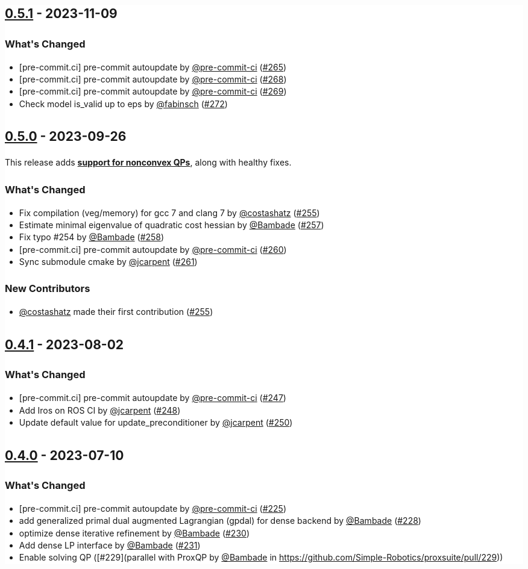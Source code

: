 
## [0.5.1] - 2023-11-09

### What's Changed
* [pre-commit.ci] pre-commit autoupdate by [@pre-commit-ci](https://github.com/pre-commit-ci) ([#265](https://github.com/Simple-Robotics/proxsuite/pull/265))
* [pre-commit.ci] pre-commit autoupdate by [@pre-commit-ci](https://github.com/pre-commit-ci) ([#268](https://github.com/Simple-Robotics/proxsuite/pull/268))
* [pre-commit.ci] pre-commit autoupdate by [@pre-commit-ci](https://github.com/pre-commit-ci) ([#269](https://github.com/Simple-Robotics/proxsuite/pull/269))
* Check model is_valid up to eps by [@fabinsch](https://github.com/fabinsch) ([#272](https://github.com/Simple-Robotics/proxsuite/pull/272))


## [0.5.0] - 2023-09-26

This release adds [**support for nonconvex QPs**](https://github.com/Simple-Robotics/proxsuite/issues/237), along with healthy fixes.

### What's Changed
* Fix compilation (veg/memory) for gcc 7 and clang 7 by [@costashatz](https://github.com/costashatz) ([#255](https://github.com/Simple-Robotics/proxsuite/pull/255))
* Estimate minimal eigenvalue of quadratic cost hessian by [@Bambade](https://github.com/Bambade) ([#257](https://github.com/Simple-Robotics/proxsuite/pull/257))
* Fix typo #254  by [@Bambade](https://github.com/Bambade) ([#258](https://github.com/Simple-Robotics/proxsuite/pull/258))
* [pre-commit.ci] pre-commit autoupdate by [@pre-commit-ci](https://github.com/pre-commit-ci) ([#260](https://github.com/Simple-Robotics/proxsuite/pull/260))
* Sync submodule cmake by [@jcarpent](https://github.com/jcarpent) ([#261](https://github.com/Simple-Robotics/proxsuite/pull/261))

### New Contributors
* [@costashatz](https://github.com/costashatz) made their first contribution ([#255](https://github.com/Simple-Robotics/proxsuite/pull/255))


## [0.4.1] - 2023-08-02

### What's Changed
* [pre-commit.ci] pre-commit autoupdate by [@pre-commit-ci](https://github.com/pre-commit-ci) ([#247](https://github.com/Simple-Robotics/proxsuite/pull/247))
* Add Iros on ROS CI by [@jcarpent](https://github.com/jcarpent) ([#248](https://github.com/Simple-Robotics/proxsuite/pull/248))
* Update default value for update_preconditioner by [@jcarpent](https://github.com/jcarpent) ([#250](https://github.com/Simple-Robotics/proxsuite/pull/250))


## [0.4.0] - 2023-07-10

### What's Changed
* [pre-commit.ci] pre-commit autoupdate by [@pre-commit-ci](https://github.com/pre-commit-ci) ([#225](https://github.com/Simple-Robotics/proxsuite/pull/225))
* add generalized primal dual augmented Lagrangian (gpdal) for dense backend by [@Bambade](https://github.com/Bambade) ([#228](https://github.com/Simple-Robotics/proxsuite/pull/228))
* optimize dense iterative refinement by [@Bambade](https://github.com/Bambade) ([#230](https://github.com/Simple-Robotics/proxsuite/pull/230))
* Add dense LP interface by [@Bambade](https://github.com/Bambade) ([#231](https://github.com/Simple-Robotics/proxsuite/pull/231))
* Enable solving QP ([#229](parallel with ProxQP  by [@Bambade](https://github.com/Bambade) in https://github.com/Simple-Robotics/proxsuite/pull/229))

[Unreleased]: https://github.com/Simple-Robotics/proxsuite/compare/v0.7.2...HEAD
[0.7.2]: https://github.com/Simple-Robotics/proxsuite/compare/v0.7.1...v0.7.2
[0.7.1]: https://github.com/Simple-Robotics/proxsuite/compare/v0.7.0...v0.7.1
[0.7.0]: https://github.com/Simple-Robotics/proxsuite/compare/v0.6.7...v0.7.0
[0.6.7]: https://github.com/Simple-Robotics/proxsuite/compare/v0.6.6...v0.6.7
[0.6.6]: https://github.com/Simple-Robotics/proxsuite/compare/v0.6.5...v0.6.6
[0.6.5]: https://github.com/Simple-Robotics/proxsuite/compare/v0.6.4...v0.6.5
[0.6.4]: https://github.com/Simple-Robotics/proxsuite/compare/v0.6.3...v0.6.4
[0.6.3]: https://github.com/Simple-Robotics/proxsuite/compare/v0.6.2...v0.6.3
[0.6.2]: https://github.com/Simple-Robotics/proxsuite/compare/v0.6.1...v0.6.2
[0.6.1]: https://github.com/Simple-Robotics/proxsuite/compare/v0.6.0...v0.6.1
[0.6.0]: https://github.com/Simple-Robotics/proxsuite/compare/v0.5.1...v0.6.0
[0.5.1]: https://github.com/Simple-Robotics/proxsuite/compare/v0.5.0...v0.5.1
[0.5.0]: https://github.com/Simple-Robotics/proxsuite/compare/v0.4.1...v0.5.0
[0.4.1]: https://github.com/Simple-Robotics/proxsuite/compare/v0.4.0...v0.4.1
[0.4.0]: https://github.com/Simple-Robotics/proxsuite/compare/v0.3.7...v0.4.0
[0.3.7]: https://github.com/Simple-Robotics/proxsuite/compare/v0.3.6...v0.3.7
[0.3.6]: https://github.com/Simple-Robotics/proxsuite/compare/v0.3.5...v0.3.6
[0.3.5]: https://github.com/Simple-Robotics/proxsuite/compare/v0.3.4...v0.3.5
[0.3.4]: https://github.com/Simple-Robotics/proxsuite/compare/v0.3.3...v0.3.4
[0.3.2]: https://github.com/Simple-Robotics/proxsuite/compare/v0.3.2...v0.3.3
[0.3.2]: https://github.com/Simple-Robotics/proxsuite/compare/v0.3.1...v0.3.2
[0.3.1]: https://github.com/Simple-Robotics/proxsuite/compare/v0.3.0...v0.3.1
[0.3.0]: https://github.com/Simple-Robotics/proxsuite/compare/v0.2.16...v0.3.0
[0.2.16]: https://github.com/Simple-Robotics/proxsuite/compare/v0.2.15...v0.2.16
[0.2.15]: https://github.com/Simple-Robotics/proxsuite/compare/v0.2.14...v0.2.15
[0.2.14]: https://github.com/Simple-Robotics/proxsuite/compare/v0.2.13...v0.2.14
[0.2.13]: https://github.com/Simple-Robotics/proxsuite/compare/v0.2.12...v0.2.13
[0.2.12]: https://github.com/Simple-Robotics/proxsuite/compare/v0.2.11...v0.2.12
[0.2.11]: https://github.com/Simple-Robotics/proxsuite/compare/v0.2.10...v0.2.11
[0.2.10]: https://github.com/Simple-Robotics/proxsuite/compare/v0.2.9...v0.2.10
[0.2.9]: https://github.com/Simple-Robotics/proxsuite/compare/v0.2.8...v0.2.9
[0.2.8]: https://github.com/Simple-Robotics/proxsuite/compare/v0.2.7...v0.2.8
[0.2.7]: https://github.com/Simple-Robotics/proxsuite/compare/v0.2.6...v0.2.7
[0.2.6]: https://github.com/Simple-Robotics/proxsuite/compare/v0.2.5...v0.2.6
[0.2.5]: https://github.com/Simple-Robotics/proxsuite/compare/v0.2.4...v0.2.5
[0.2.4]: https://github.com/Simple-Robotics/proxsuite/compare/v0.2.3...v0.2.4
[0.2.2]: https://github.com/Simple-Robotics/proxsuite/compare/v0.2.1...v0.2.2
[0.2.1]: https://github.com/Simple-Robotics/proxsuite/compare/v0.2.0...v0.2.1
[0.2.0]: https://github.com/Simple-Robotics/proxsuite/compare/v0.1.2...v0.2.0
[0.1.2]: https://github.com/Simple-Robotics/proxsuite/compare/v0.1.1...v0.1.2
[0.1.1]: https://github.com/Simple-Robotics/proxsuite/compare/v0.1.0...v0.1.1
[0.1.0]: https://github.com/Simple-Robotics/proxsuite/compare/v0.0.1...v0.1.0